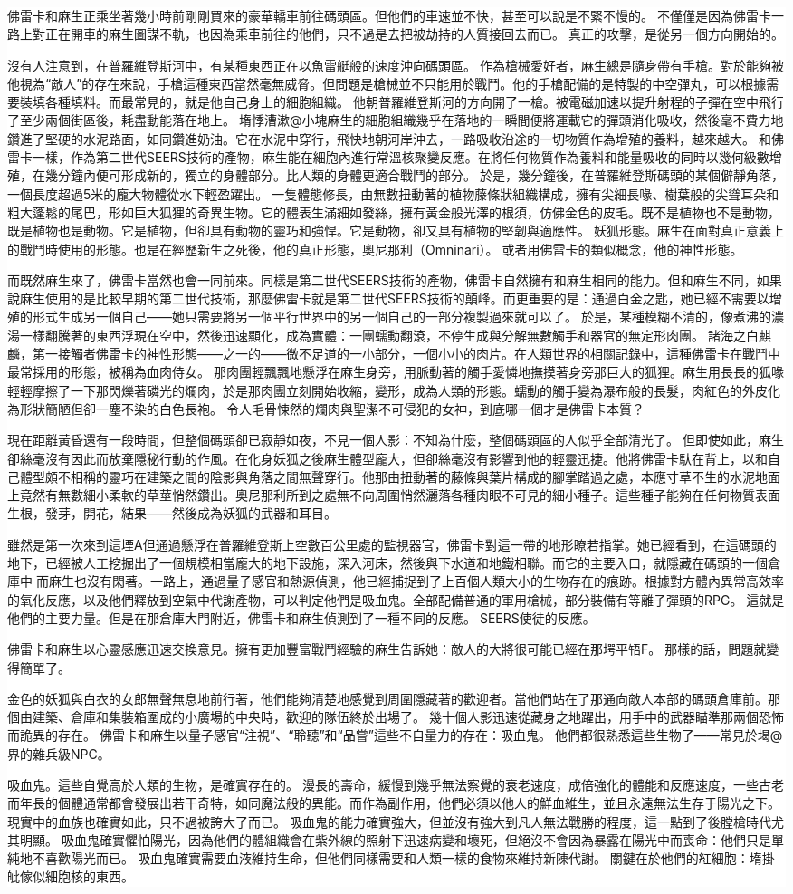 佛雷卡和麻生正乘坐著幾小時前剛剛買來的豪華轎車前往碼頭區。但他們的車速並不快，甚至可以說是不緊不慢的。
不僅僅是因為佛雷卡一路上對正在開車的麻生圖謀不軌，也因為乘車前往的他們，只不過是去把被劫持的人質接回去而已。
真正的攻擊，是從另一個方向開始的。

沒有人注意到，在普羅維登斯河中，有某種東西正在以魚雷艇般的速度沖向碼頭區。
作為槍械愛好者，麻生總是隨身帶有手槍。對於能夠被他視為“敵人”的存在來說，手槍這種東西當然毫無威脅。但問題是槍械並不只能用於戰鬥。他的手槍配備的是特製的中空彈丸，可以根據需要裝填各種填料。而最常見的，就是他自己身上的細胞組織。
他朝普羅維登斯河的方向開了一槍。被電磁加速以提升射程的子彈在空中飛行了至少兩個街區後，耗盡動能落在地上。
堶悸漕漱@小塊麻生的細胞組織幾乎在落地的一瞬間便將運載它的彈頭消化吸收，然後毫不費力地鑽進了堅硬的水泥路面，如同鑽進奶油。它在水泥中穿行，飛快地朝河岸沖去，一路吸收沿途的一切物質作為增殖的養料，越來越大。
和佛雷卡一樣，作為第二世代SEERS技術的產物，麻生能在細胞內進行常溫核聚變反應。在將任何物質作為養料和能量吸收的同時以幾何級數增殖，在幾分鐘內便可形成新的，獨立的身體部分。比人類的身體更適合戰鬥的部分。
於是，幾分鐘後，在普羅維登斯碼頭的某個僻靜角落，一個長度超過5米的龐大物體從水下輕盈躍出。
一隻體態修長，由無數扭動著的植物藤條狀組織構成，擁有尖細長喙、樹葉般的尖聳耳朵和粗大蓬鬆的尾巴，形如巨大狐狸的奇異生物。它的體表生滿細如發絲，擁有黃金般光澤的根須，仿佛金色的皮毛。既不是植物也不是動物，既是植物也是動物。它是植物，但卻具有動物的靈巧和強悍。它是動物，卻又具有植物的堅韌與適應性。
妖狐形態。麻生在面對真正意義上的戰鬥時使用的形態。也是在經歷新生之死後，他的真正形態，奧尼那利（Omninari）。
或者用佛雷卡的類似概念，他的神性形態。


而既然麻生來了，佛雷卡當然也會一同前來。同樣是第二世代SEERS技術的產物，佛雷卡自然擁有和麻生相同的能力。但和麻生不同，如果說麻生使用的是比較早期的第二世代技術，那麼佛雷卡就是第二世代SEERS技術的顛峰。而更重要的是：通過白金之匙，她已經不需要以增殖的形式生成另一個自己——她只需要將另一個平行世界中的另一個自己的一部分複製過來就可以了。
於是，某種模糊不清的，像煮沸的濃湯一樣翻騰著的東西浮現在空中，然後迅速顯化，成為實體：一團蠕動翻滾，不停生成與分解無數觸手和器官的無定形肉團。
諸海之白麒麟，第一接觸者佛雷卡的神性形態——之一的——微不足道的一小部分，一個小小的肉片。在人類世界的相關記錄中，這種佛雷卡在戰鬥中最常採用的形態，被稱為血肉侍女。
那肉團輕飄飄地懸浮在麻生身旁，用脈動著的觸手愛憐地撫摸著身旁那巨大的狐狸。麻生用長長的狐喙輕輕摩擦了一下那閃爍著磷光的爛肉，於是那肉團立刻開始收縮，變形，成為人類的形態。蠕動的觸手變為瀑布般的長髮，肉紅色的外皮化為形狀簡陋但卻一塵不染的白色長袍。
令人毛骨悚然的爛肉與聖潔不可侵犯的女神，到底哪一個才是佛雷卡本質？


現在距離黃昏還有一段時間，但整個碼頭卻已寂靜如夜，不見一個人影：不知為什麼，整個碼頭區的人似乎全部清光了。
但即使如此，麻生卻絲毫沒有因此而放棄隱秘行動的作風。在化身妖狐之後麻生體型龐大，但卻絲毫沒有影響到他的輕靈迅捷。他將佛雷卡馱在背上，以和自己體型頗不相稱的靈巧在建築之間的陰影與角落之間無聲穿行。他那由扭動著的藤條與葉片構成的腳掌踏過之處，本應寸草不生的水泥地面上竟然有無數細小柔軟的草莖悄然鑽出。奧尼那利所到之處無不向周圍悄然灑落各種肉眼不可見的細小種子。這些種子能夠在任何物質表面生根，發芽，開花，結果——然後成為妖狐的武器和耳目。

雖然是第一次來到這堙A但通過懸浮在普羅維登斯上空數百公里處的監視器官，佛雷卡對這一帶的地形瞭若指掌。她已經看到，在這碼頭的地下，已經被人工挖掘出了一個規模相當龐大的地下設施，深入河床，然後與下水道和地鐵相聯。而它的主要入口，就隱藏在碼頭的一個倉庫中
而麻生也沒有閑著。一路上，通過量子感官和熱源偵測，他已經捕捉到了上百個人類大小的生物存在的痕跡。根據對方體內異常高效率的氧化反應，以及他們釋放到空氣中代謝產物，可以判定他們是吸血鬼。全部配備普通的軍用槍械，部分裝備有等離子彈頭的RPG。
這就是他們的主要力量。但是在那倉庫大門附近，佛雷卡和麻生偵測到了一種不同的反應。
SEERS使徒的反應。

佛雷卡和麻生以心靈感應迅速交換意見。擁有更加豐富戰鬥經驗的麻生告訴她：敵人的大將很可能已經在那堮平啎F。
那樣的話，問題就變得簡單了。

金色的妖狐與白衣的女郎無聲無息地前行著，他們能夠清楚地感覺到周圍隱藏著的歡迎者。當他們站在了那通向敵人本部的碼頭倉庫前。那個由建築、倉庫和集裝箱圍成的小廣場的中央時，歡迎的隊伍終於出場了。
幾十個人影迅速從藏身之地躍出，用手中的武器瞄準那兩個恐怖而詭異的存在。
佛雷卡和麻生以量子感官“注視”、“聆聽”和“品嘗”這些不自量力的存在：吸血鬼。
他們都很熟悉這些生物了——常見於堨@界的雜兵級NPC。

吸血鬼。這些自覺高於人類的生物，是確實存在的。
漫長的壽命，緩慢到幾乎無法察覺的衰老速度，成倍強化的體能和反應速度，一些古老而年長的個體通常都會發展出若干奇特，如同魔法般的異能。而作為副作用，他們必須以他人的鮮血維生，並且永遠無法生存于陽光之下。
現實中的血族也確實如此，只不過被誇大了而已。
吸血鬼的能力確實強大，但並沒有強大到凡人無法戰勝的程度，這一點到了後膛槍時代尤其明顯。
吸血鬼確實懼怕陽光，因為他們的體組織會在紫外線的照射下迅速病變和壞死，但絕沒不會因為暴露在陽光中而喪命：他們只是單純地不喜歡陽光而已。
吸血鬼確實需要血液維持生命，但他們同樣需要和人類一樣的食物來維持新陳代謝。
關鍵在於他們的紅細胞：堶掛皉傢似細胞核的東西。
